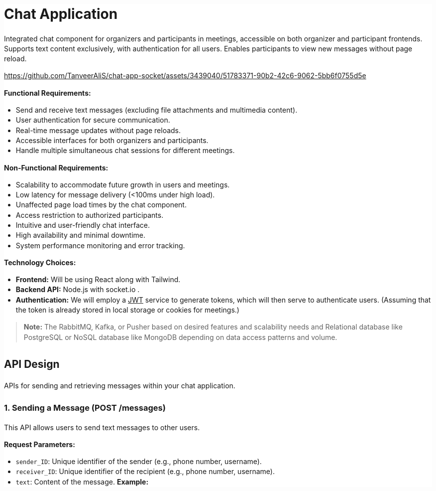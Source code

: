 # Chat Application

Integrated chat component for organizers and participants in meetings, accessible on both organizer and participant frontends. Supports text content exclusively, with authentication for all users. Enables participants to view new messages without page reload.



https://github.com/TanveerAliS/chat-app-socket/assets/3439040/51783371-90b2-42c6-9062-5bb6f0755d5e



**Functional Requirements:**

- Send and receive text messages (excluding file attachments and multimedia content).
- User authentication for secure communication.
- Real-time message updates without page reloads.
- Accessible interfaces for both organizers and participants.
- Handle multiple simultaneous chat sessions for different meetings.

**Non-Functional Requirements:**

- Scalability to accommodate future growth in users and meetings.
- Low latency for message delivery (<100ms under high load).
- Unaffected page load times by the chat component.
- Access restriction to authorized participants.
- Intuitive and user-friendly chat interface.
- High availability and minimal downtime.
- System performance monitoring and error tracking.

**Technology Choices:**

- **Frontend:** Will be using React along with Tailwind.
- **Backend API:** Node.js with socket.io .
- **Authentication:** We will employ a [JWT](https://jwt.io/) service to generate tokens, which will then serve to authenticate users. (Assuming that the token is already stored in local storage or cookies for meetings.)

> **Note:** The RabbitMQ, Kafka, or Pusher based on desired features and scalability needs and Relational database like PostgreSQL or NoSQL database like MongoDB depending on data access patterns and volume.

## API Design

APIs for sending and retrieving messages within your chat application.

### 1. Sending a Message (POST /messages)

This API allows users to send text messages to other users.

**Request Parameters:**

- `sender_ID`: Unique identifier of the sender (e.g., phone number, username).
- `receiver_ID`: Unique identifier of the recipient (e.g., phone number, username).
- `text`: Content of the message.
  **Example:**
